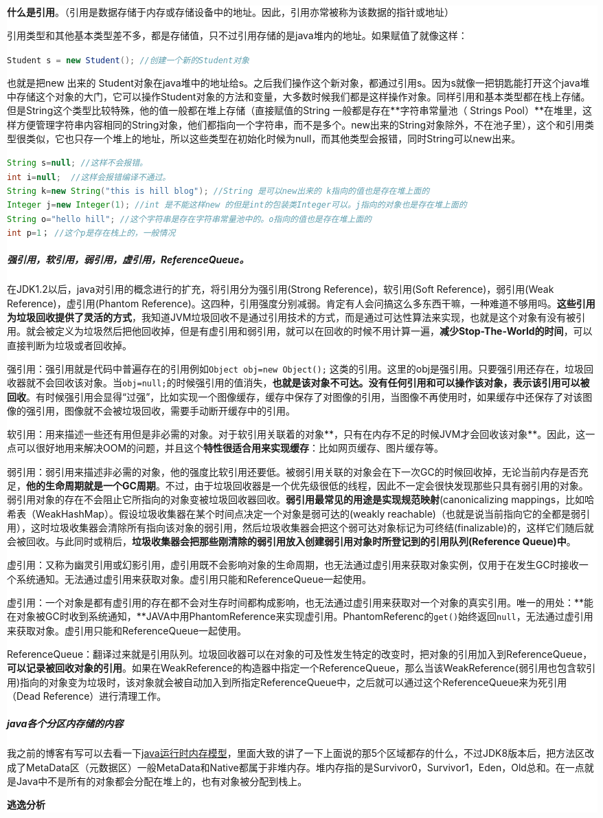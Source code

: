 **什么是引用**。（引用是数据存储于内存或存储设备中的地址。因此，引用亦常被称为该数据的指针或地址）

引用类型和其他基本类型差不多，都是存储值，只不过引用存储的是java堆内的地址。如果赋值了就像这样：

```java
Student s = new Student(); //创建一个新的Student对象
```

也就是把new 出来的 Student对象在java堆中的地址给s。之后我们操作这个新对象，都通过引用s。因为s就像一把钥匙能打开这个java堆中存储这个对象的大门，它可以操作Student对象的方法和变量，大多数时候我们都是这样操作对象。同样引用和基本类型都在栈上存储。但是String这个类型比较特殊，他的值一般都在堆上存储（直接赋值的String 一般都是存在**字符串常量池（ Strings Pool）**在堆里，这样方便管理字符串内容相同的String对象，他们都指向一个字符串，而不是多个。new出来的String对象除外，不在池子里），这个和引用类型很类似，它也只存一个堆上的地址，所以这些类型在初始化时候为null，而其他类型会报错，同时String可以new出来。

```java
String s=null; //这样不会报错。
int i=null;  //这样会报错编译不通过。
String k=new String("this is hill blog"); //String 是可以new出来的 k指向的值也是存在堆上面的
Integer j=new Integer(1); //int 是不能这样new 的但是int的包装类Integer可以。j指向的对象也是存在堆上面的
String o="hello hill"; //这个字符串是存在字符串常量池中的。o指向的值也是存在堆上面的
int p=1； //这个p是存在栈上的，一般情况
```
##### 强引用，软引用，弱引用，虚引用，ReferenceQueue。 

在JDK1.2以后，java对引用的概念进行的扩充，将引用分为强引用(Strong Reference)，软引用(Soft Reference)，弱引用(Weak Reference)，虚引用(Phantom Reference)。这四种，引用强度分别减弱。肯定有人会问搞这么多东西干嘛，一种难道不够用吗。**这些引用为垃圾回收提供了灵活的方式**，我知道JVM垃圾回收不是通过引用技术的方式，而是通过可达性算法来实现，也就是这个对象有没有被引用。就会被定义为垃圾然后把他回收掉，但是有虚引用和弱引用，就可以在回收的时候不用计算一遍，**减少Stop-The-World的时间**，可以直接判断为垃圾或者回收掉。

强引用：强引用就是代码中普遍存在的引用例如`Object obj=new Object();` 这类的引用。这里的obj是强引用。只要强引用还存在，垃圾回收器就不会回收该对象。当`obj=null;`的时候强引用的值消失，**也就是该对象不可达。没有任何引用和可以操作该对象，表示该引用可以被回收**。有时候强引用会显得“过强”，比如实现一个图像缓存，缓存中保存了对图像的引用，当图像不再使用时，如果缓存中还保存了对该图像的强引用，图像就不会被垃圾回收，需要手动断开缓存中的引用。

软引用：用来描述一些还有用但是非必需的对象。对于软引用关联着的对象**，只有在内存不足的时候JVM才会回收该对象**。因此，这一点可以很好地用来解决OOM的问题，并且这个**特性很适合用来实现缓存**：比如网页缓存、图片缓存等。

弱引用：弱引用来描述非必需的对象，他的强度比软引用还要低。被弱引用关联的对象会在下一次GC的时候回收掉，无论当前内存是否充足，**他的生命周期就是一个GC周期**。不过，由于垃圾回收器是一个优先级很低的线程，因此不一定会很快发现那些只具有弱引用的对象。弱引用对象的存在不会阻止它所指向的对象变被垃圾回收器回收。**弱引用最常见的用途是实现规范映射**(canonicalizing mappings，比如哈希表（WeakHashMap）。假设垃圾收集器在某个时间点决定一个对象是弱可达的(weakly reachable)（也就是说当前指向它的全都是弱引用），这时垃圾收集器会清除所有指向该对象的弱引用，然后垃圾收集器会把这个弱可达对象标记为可终结(finalizable)的，这样它们随后就会被回收。与此同时或稍后，**垃圾收集器会把那些刚清除的弱引用放入创建弱引用对象时所登记到的引用队列(Reference Queue)中**。

虚引用：又称为幽灵引用或幻影引用，虚引用既不会影响对象的生命周期，也无法通过虚引用来获取对象实例，仅用于在发生GC时接收一个系统通知。无法通过虚引用来获取对象。虚引用只能和ReferenceQueue一起使用。

虚引用：一个对象是都有虚引用的存在都不会对生存时间都构成影响，也无法通过虚引用来获取对一个对象的真实引用。唯一的用处：**能在对象被GC时收到系统通知，**JAVA中用PhantomReference来实现虚引用。PhantomReferenc的`get()`始终返回`null`，无法通过虚引用来获取对象。虚引用只能和ReferenceQueue一起使用。

ReferenceQueue：翻译过来就是引用队列。垃圾回收器可以在对象的可及性发生特定的改变时，把对象的引用加入到ReferenceQueue，**可以记录被回收对象的引用**。如果在WeakReference的构造器中指定一个ReferenceQueue，那么当该WeakReference(弱引用也包含软引用)指向的对象变为垃圾时，该对象就会被自动加入到所指定ReferenceQueue中，之后就可以通过这个ReferenceQueue来为死引用（Dead Reference）进行清理工作。

##### java各个分区内存储的内容

我之前的博客有写可以去看一下[java运行时内存模型](https://blog.51cloud.win/2017/07/27/Java%E5%86%85%E5%AD%98%E6%A8%A1%E5%9E%8B/)，里面大致的讲了一下上面说的那5个区域都存的什么，不过JDK8版本后，把方法区改成了MetaData区（元数据区）一般MetaData和Native都属于非堆内存。堆内存指的是Survivor0，Survivor1，Eden，Old总和。在一点就是Java中不是所有的对象都会分配在堆上的，也有对象被分配到栈上。

**逃逸分析**
